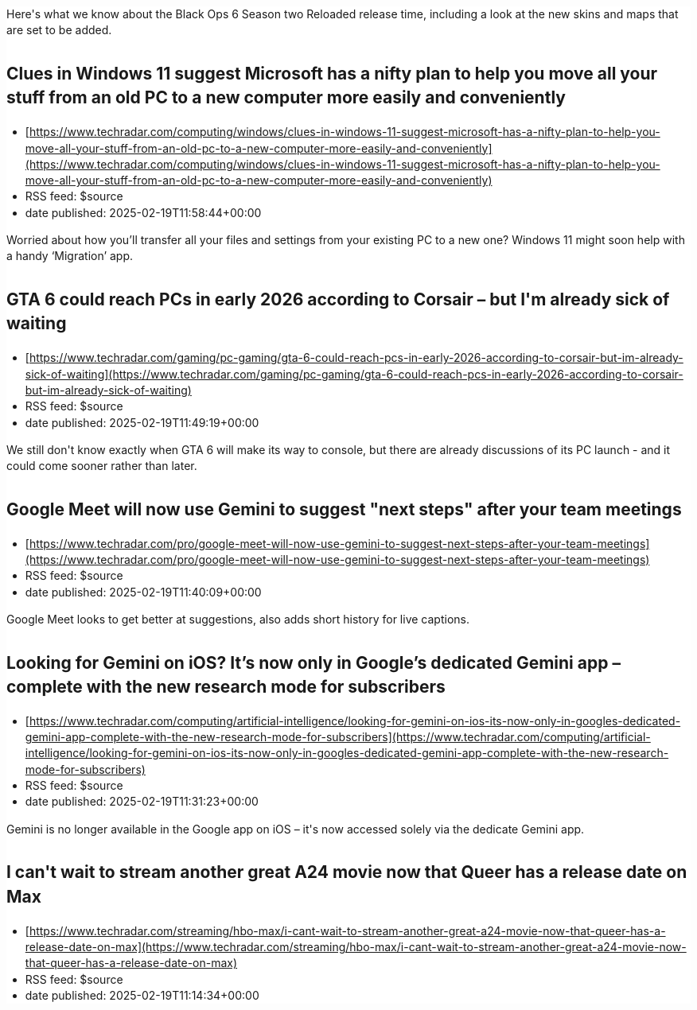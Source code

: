 Here's what we know about the Black Ops 6 Season two Reloaded release time, including a look at the new skins and maps that are set to be added.

## Clues in Windows 11 suggest Microsoft has a nifty plan to help you move all your stuff from an old PC to a new computer more easily and conveniently
 - [https://www.techradar.com/computing/windows/clues-in-windows-11-suggest-microsoft-has-a-nifty-plan-to-help-you-move-all-your-stuff-from-an-old-pc-to-a-new-computer-more-easily-and-conveniently](https://www.techradar.com/computing/windows/clues-in-windows-11-suggest-microsoft-has-a-nifty-plan-to-help-you-move-all-your-stuff-from-an-old-pc-to-a-new-computer-more-easily-and-conveniently)
 - RSS feed: $source
 - date published: 2025-02-19T11:58:44+00:00

Worried about how you’ll transfer all your files and settings from your existing PC to a new one? Windows 11 might soon help with a handy ‘Migration’ app.

## GTA 6 could reach PCs in early 2026 according to Corsair – but I'm already sick of waiting
 - [https://www.techradar.com/gaming/pc-gaming/gta-6-could-reach-pcs-in-early-2026-according-to-corsair-but-im-already-sick-of-waiting](https://www.techradar.com/gaming/pc-gaming/gta-6-could-reach-pcs-in-early-2026-according-to-corsair-but-im-already-sick-of-waiting)
 - RSS feed: $source
 - date published: 2025-02-19T11:49:19+00:00

We still don't know exactly when GTA 6 will make its way to console, but there are already discussions of its PC launch - and it could come sooner rather than later.

## Google Meet will now use Gemini to suggest "next steps" after your team meetings
 - [https://www.techradar.com/pro/google-meet-will-now-use-gemini-to-suggest-next-steps-after-your-team-meetings](https://www.techradar.com/pro/google-meet-will-now-use-gemini-to-suggest-next-steps-after-your-team-meetings)
 - RSS feed: $source
 - date published: 2025-02-19T11:40:09+00:00

Google Meet looks to get better at suggestions, also adds short history for live captions.

## Looking for Gemini on iOS? It’s now only in Google’s dedicated Gemini app – complete with the new research mode for subscribers
 - [https://www.techradar.com/computing/artificial-intelligence/looking-for-gemini-on-ios-its-now-only-in-googles-dedicated-gemini-app-complete-with-the-new-research-mode-for-subscribers](https://www.techradar.com/computing/artificial-intelligence/looking-for-gemini-on-ios-its-now-only-in-googles-dedicated-gemini-app-complete-with-the-new-research-mode-for-subscribers)
 - RSS feed: $source
 - date published: 2025-02-19T11:31:23+00:00

Gemini is no longer available in the Google app on iOS – it's now accessed solely via the dedicate Gemini app.

## I can't wait to stream another great A24 movie now that Queer has a release date on Max
 - [https://www.techradar.com/streaming/hbo-max/i-cant-wait-to-stream-another-great-a24-movie-now-that-queer-has-a-release-date-on-max](https://www.techradar.com/streaming/hbo-max/i-cant-wait-to-stream-another-great-a24-movie-now-that-queer-has-a-release-date-on-max)
 - RSS feed: $source
 - date published: 2025-02-19T11:14:34+00:00
